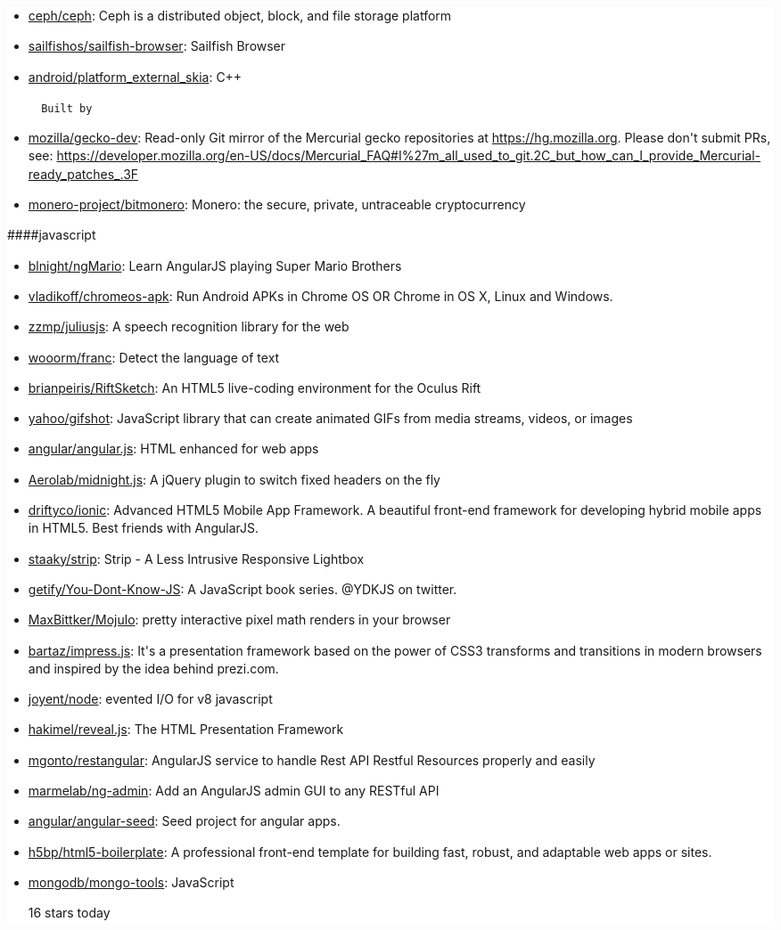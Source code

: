 * [ceph/ceph](https://github.com/ceph/ceph): Ceph is a distributed object, block, and file storage platform
* [sailfishos/sailfish-browser](https://github.com/sailfishos/sailfish-browser): Sailfish Browser
* [android/platform_external_skia](https://github.com/android/platform_external_skia): C++


    

    
      
        Built by
* [mozilla/gecko-dev](https://github.com/mozilla/gecko-dev): Read-only Git mirror of the Mercurial gecko repositories at https://hg.mozilla.org. Please don't submit PRs, see: https://developer.mozilla.org/en-US/docs/Mercurial_FAQ#I%27m_all_used_to_git.2C_but_how_can_I_provide_Mercurial-ready_patches_.3F
* [monero-project/bitmonero](https://github.com/monero-project/bitmonero): Monero: the secure, private, untraceable cryptocurrency

####javascript
* [blnight/ngMario](https://github.com/blnight/ngMario): Learn AngularJS playing Super Mario Brothers
* [vladikoff/chromeos-apk](https://github.com/vladikoff/chromeos-apk): Run Android APKs in Chrome OS OR Chrome in OS X, Linux and Windows.
* [zzmp/juliusjs](https://github.com/zzmp/juliusjs): A speech recognition library for the web
* [wooorm/franc](https://github.com/wooorm/franc): Detect the language of text
* [brianpeiris/RiftSketch](https://github.com/brianpeiris/RiftSketch): An HTML5 live-coding environment for the Oculus Rift
* [yahoo/gifshot](https://github.com/yahoo/gifshot): JavaScript library that can create animated GIFs from media streams, videos, or images
* [angular/angular.js](https://github.com/angular/angular.js): HTML enhanced for web apps
* [Aerolab/midnight.js](https://github.com/Aerolab/midnight.js): A jQuery plugin to switch fixed headers on the fly
* [driftyco/ionic](https://github.com/driftyco/ionic): Advanced HTML5 Mobile App Framework. A beautiful front-end framework for developing hybrid mobile apps in HTML5. Best friends with AngularJS.
* [staaky/strip](https://github.com/staaky/strip): Strip - A Less Intrusive Responsive Lightbox
* [getify/You-Dont-Know-JS](https://github.com/getify/You-Dont-Know-JS): A JavaScript book series. @YDKJS on twitter.
* [MaxBittker/Mojulo](https://github.com/MaxBittker/Mojulo): pretty interactive pixel math renders in your browser
* [bartaz/impress.js](https://github.com/bartaz/impress.js): It's a presentation framework based on the power of CSS3 transforms and transitions in modern browsers and inspired by the idea behind prezi.com.
* [joyent/node](https://github.com/joyent/node): evented I/O for v8 javascript
* [hakimel/reveal.js](https://github.com/hakimel/reveal.js): The HTML Presentation Framework
* [mgonto/restangular](https://github.com/mgonto/restangular): AngularJS service to handle Rest API Restful Resources properly and easily
* [marmelab/ng-admin](https://github.com/marmelab/ng-admin): Add an AngularJS admin GUI to any RESTful API
* [angular/angular-seed](https://github.com/angular/angular-seed): Seed project for angular apps.
* [h5bp/html5-boilerplate](https://github.com/h5bp/html5-boilerplate): A professional front-end template for building fast, robust, and adaptable web apps or sites.
* [mongodb/mongo-tools](https://github.com/mongodb/mongo-tools): JavaScript

      

    16 stars today

